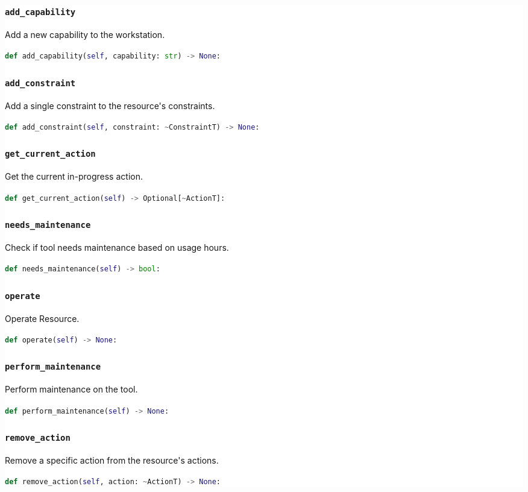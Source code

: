 
### `add_capability`

Add a new capability to the workstation.

```python
def add_capability(self, capability: str) -> None:
```


### `add_constraint`

Add a single constraint to the resource's constraints.

```python
def add_constraint(self, constraint: ~ConstraintT) -> None:
```


### `get_current_action`

Get the current in-progress action.

```python
def get_current_action(self) -> Optional[~ActionT]:
```


### `needs_maintenance`

Check if tool needs maintenance based on usage hours.

```python
def needs_maintenance(self) -> bool:
```


### `operate`

Operate Resource.

```python
def operate(self) -> None:
```


### `perform_maintenance`

Perform maintenance on the tool.

```python
def perform_maintenance(self) -> None:
```


### `remove_action`

Remove a specific action from the resource's actions.

```python
def remove_action(self, action: ~ActionT) -> None:
```
